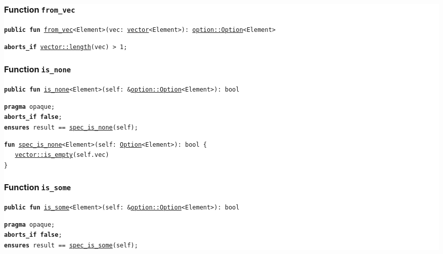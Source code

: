 ### Function `from_vec`


<pre><code><b>public</b> <b>fun</b> <a href="option.md#0x1_option_from_vec">from_vec</a>&lt;Element&gt;(vec: <a href="vector.md#0x1_vector">vector</a>&lt;Element&gt;): <a href="option.md#0x1_option_Option">option::Option</a>&lt;Element&gt;
</code></pre>




<pre><code><b>aborts_if</b> <a href="vector.md#0x1_vector_length">vector::length</a>(vec) &gt; 1;
</code></pre>



<a id="@Specification_1_is_none"></a>

### Function `is_none`


<pre><code><b>public</b> <b>fun</b> <a href="option.md#0x1_option_is_none">is_none</a>&lt;Element&gt;(self: &<a href="option.md#0x1_option_Option">option::Option</a>&lt;Element&gt;): bool
</code></pre>




<pre><code><b>pragma</b> opaque;
<b>aborts_if</b> <b>false</b>;
<b>ensures</b> result == <a href="option.md#0x1_option_spec_is_none">spec_is_none</a>(self);
</code></pre>




<a id="0x1_option_spec_is_none"></a>


<pre><code><b>fun</b> <a href="option.md#0x1_option_spec_is_none">spec_is_none</a>&lt;Element&gt;(self: <a href="option.md#0x1_option_Option">Option</a>&lt;Element&gt;): bool {
   <a href="vector.md#0x1_vector_is_empty">vector::is_empty</a>(self.vec)
}
</code></pre>



<a id="@Specification_1_is_some"></a>

### Function `is_some`


<pre><code><b>public</b> <b>fun</b> <a href="option.md#0x1_option_is_some">is_some</a>&lt;Element&gt;(self: &<a href="option.md#0x1_option_Option">option::Option</a>&lt;Element&gt;): bool
</code></pre>




<pre><code><b>pragma</b> opaque;
<b>aborts_if</b> <b>false</b>;
<b>ensures</b> result == <a href="option.md#0x1_option_spec_is_some">spec_is_some</a>(self);
</code></pre>

